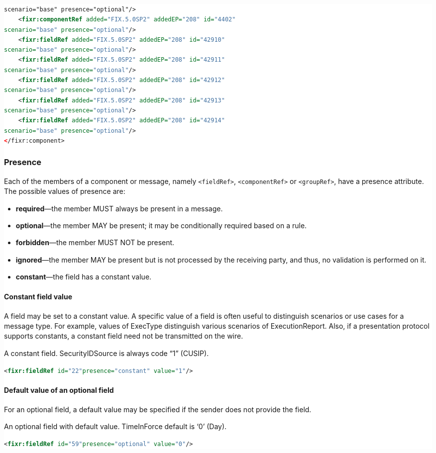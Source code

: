 ```xml
scenario="base" presence="optional"/>
	<fixr:componentRef added="FIX.5.0SP2" addedEP="208" id="4402"
scenario="base" presence="optional"/>
	<fixr:fieldRef added="FIX.5.0SP2" addedEP="208" id="42910"
scenario="base" presence="optional"/>
	<fixr:fieldRef added="FIX.5.0SP2" addedEP="208" id="42911"
scenario="base" presence="optional"/>
	<fixr:fieldRef added="FIX.5.0SP2" addedEP="208" id="42912"
scenario="base" presence="optional"/>
	<fixr:fieldRef added="FIX.5.0SP2" addedEP="208" id="42913"
scenario="base" presence="optional"/>
	<fixr:fieldRef added="FIX.5.0SP2" addedEP="208" id="42914"
scenario="base" presence="optional"/>
</fixr:component> 
```

### Presence

Each of the members of a component or message, namely `<fieldRef>`, `<componentRef>` or `<groupRef>`, have a presence attribute. The
possible values of presence are:

  - **required**—the member MUST always be present in a message.

  - **optional**—the member MAY be present; it may be conditionally
    required based on a rule.

  - **forbidden**—the member MUST NOT be present.

  - **ignored**—the member MAY be present but is not processed by the
    receiving party, and thus, no validation is performed on it.

  - **constant**—the field has a constant value.

#### Constant field value

A field may be set to a constant value. A specific value of a field is
often useful to distinguish scenarios or use cases for a message type.
For example, values of ExecType distinguish various scenarios of
ExecutionReport. Also, if a presentation protocol supports constants, a
constant field need not be transmitted on the wire.

A constant field. SecurityIDSource is always code “1” (CUSIP).

```xml
<fixr:fieldRef id="22"presence="constant" value="1"/>
```

#### Default value of an optional field

For an optional field, a default value may be specified if the sender
does not provide the field.

An optional field with default value. TimeInForce default is ‘0’ (Day).

```xml
<fixr:fieldRef id="59"presence="optional" value="0"/>
```
